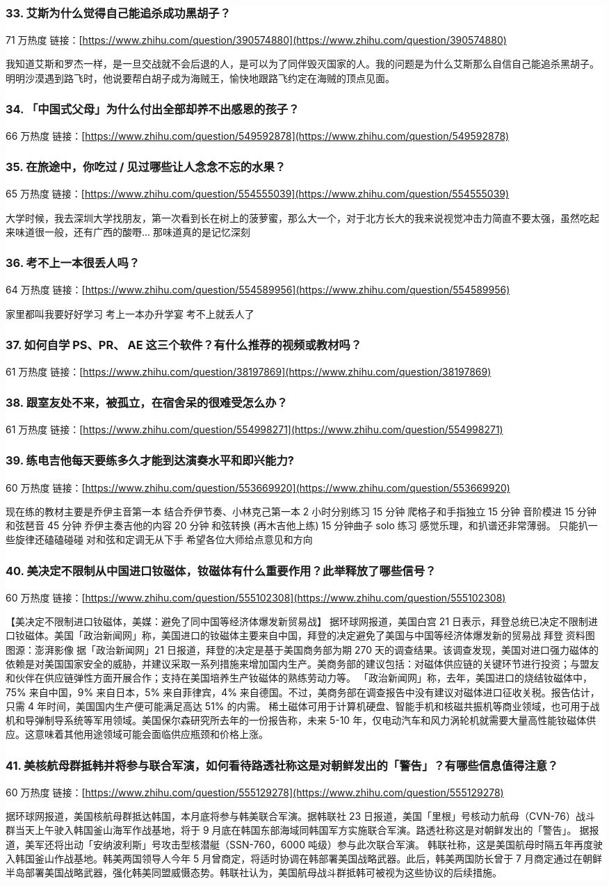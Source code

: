### 33. 艾斯为什么觉得自己能追杀成功黑胡子？
71 万热度 链接：[https://www.zhihu.com/question/390574880](https://www.zhihu.com/question/390574880)

我知道艾斯和罗杰一样，是一旦交战就不会后退的人，是可以为了同伴毁灭国家的人。我的问题是为什么艾斯那么自信自己能追杀黑胡子。明明沙漠遇到路飞时，他说要帮白胡子成为海贼王，愉快地跟路飞约定在海贼的顶点见面。

### 34. 「中国式父母」为什么付出全部却养不出感恩的孩子？
66 万热度 链接：[https://www.zhihu.com/question/549592878](https://www.zhihu.com/question/549592878)



### 35. 在旅途中，你吃过 / 见过哪些让人念念不忘的水果？
65 万热度 链接：[https://www.zhihu.com/question/554555039](https://www.zhihu.com/question/554555039)

大学时候，我去深圳大学找朋友，第一次看到长在树上的菠萝蜜，那么大一个，对于北方长大的我来说视觉冲击力简直不要太强，虽然吃起来味道很一般，还有广西的酸嘢... 那味道真的是记忆深刻

### 36. 考不上一本很丢人吗？
64 万热度 链接：[https://www.zhihu.com/question/554589956](https://www.zhihu.com/question/554589956)

家里都叫我要好好学习 考上一本办升学宴 考不上就丢人了

### 37. 如何自学 PS、PR、 AE 这三个软件？有什么推荐的视频或教材吗？
61 万热度 链接：[https://www.zhihu.com/question/38197869](https://www.zhihu.com/question/38197869)



### 38. 跟室友处不来，被孤立，在宿舍呆的很难受怎么办？
61 万热度 链接：[https://www.zhihu.com/question/554998271](https://www.zhihu.com/question/554998271)



### 39. 练电吉他每天要练多久才能到达演奏水平和即兴能力?
60 万热度 链接：[https://www.zhihu.com/question/553669920](https://www.zhihu.com/question/553669920)

现在练的教材主要是乔伊主音第一本 结合乔伊节奏、小林克己第一本 2 小时分别练习 15 分钟 爬格子和手指独立 15 分钟 音阶模进 15 分钟 和弦琶音 45 分钟 乔伊主奏吉他的内容 20 分钟 和弦转换 (再木吉他上练) 15 分钟曲子 solo 练习 感觉乐理，和扒谱还非常薄弱。 只能扒一些旋律还磕磕碰碰 对和弦和定调无从下手 希望各位大师给点意见和方向

### 40. 美决定不限制从中国进口钕磁体，钕磁体有什么重要作用？此举释放了哪些信号？
60 万热度 链接：[https://www.zhihu.com/question/555102308](https://www.zhihu.com/question/555102308)

【美决定不限制进口钕磁体，美媒：避免了同中国等经济体爆发新贸易战】 据环球网报道，美国白宫 21 日表示，拜登总统已决定不限制进口钕磁体。美国「政治新闻网」称，美国进口的钕磁体主要来自中国，拜登的决定避免了美国与中国等经济体爆发新的贸易战 拜登 资料图 图源：澎湃影像 据「政治新闻网」21 日报道，拜登的决定是基于美国商务部为期 270 天的调查结果。该调查发现，美国对进口强力磁体的依赖是对美国国家安全的威胁，并建议采取一系列措施来增加国内生产。美商务部的建议包括：对磁体供应链的关键环节进行投资；与盟友和伙伴在供应链弹性方面开展合作；支持在美国培养生产钕磁体的熟练劳动力等。 「政治新闻网」称，去年，美国进口的烧结钕磁体中，75% 来自中国，9% 来自日本，5% 来自菲律宾，4% 来自德国。不过，美商务部在调查报告中没有建议对磁体进口征收关税。报告估计，只需 4 年时间，美国国内生产便可能满足高达 51% 的内需。 稀土磁体可用于计算机硬盘、智能手机和核磁共振机等商业领域，也可用于战机和导弹制导系统等军用领域。美国保尔森研究所去年的一份报告称，未来 5-10 年，仅电动汽车和风力涡轮机就需要大量高性能钕磁体供应。这意味着其他用途领域可能会面临供应瓶颈和价格上涨。

### 41. 美核航母群抵韩并将参与联合军演，如何看待路透社称这是对朝鲜发出的「警告」？有哪些信息值得注意？
60 万热度 链接：[https://www.zhihu.com/question/555129278](https://www.zhihu.com/question/555129278)

据环球网报道，美国核航母群抵达韩国，本月底将参与韩美联合军演。据韩联社 23 日报道，美国「里根」号核动力航母（CVN-76）战斗群当天上午驶入韩国釜山海军作战基地，将于 9 月底在韩国东部海域同韩国军方实施联合军演。路透社称这是对朝鲜发出的「警告」。 据报道，美军还将出动「安纳波利斯」号攻击型核潜艇（SSN-760，6000 吨级）参与此次联合军演。 韩联社称，这是美国航母时隔五年再度驶入韩国釜山作战基地。韩美两国领导人今年 5 月曾商定，将适时协调在韩部署美国战略武器。此后，韩美两国防长曾于 7 月商定通过在朝鲜半岛部署美国战略武器，强化韩美同盟威慑态势。韩联社认为，美国航母战斗群抵韩可被视为这些协议的后续措施。
